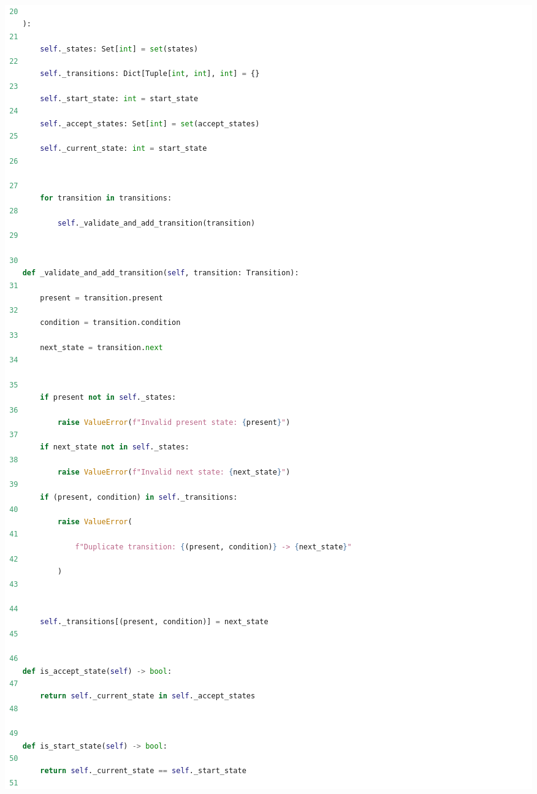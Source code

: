 ```python
 20
    ):
 21
        self._states: Set[int] = set(states)
 22
        self._transitions: Dict[Tuple[int, int], int] = {}
 23
        self._start_state: int = start_state
 24
        self._accept_states: Set[int] = set(accept_states)
 25
        self._current_state: int = start_state
 26

 27
        for transition in transitions:
 28
            self._validate_and_add_transition(transition)
 29

 30
    def _validate_and_add_transition(self, transition: Transition):
 31
        present = transition.present
 32
        condition = transition.condition
 33
        next_state = transition.next
 34

 35
        if present not in self._states:
 36
            raise ValueError(f"Invalid present state: {present}")
 37
        if next_state not in self._states:
 38
            raise ValueError(f"Invalid next state: {next_state}")
 39
        if (present, condition) in self._transitions:
 40
            raise ValueError(
 41
                f"Duplicate transition: {(present, condition)} -> {next_state}"
 42
            )
 43

 44
        self._transitions[(present, condition)] = next_state
 45

 46
    def is_accept_state(self) -> bool:
 47
        return self._current_state in self._accept_states
 48

 49
    def is_start_state(self) -> bool:
 50
        return self._current_state == self._start_state
 51
```